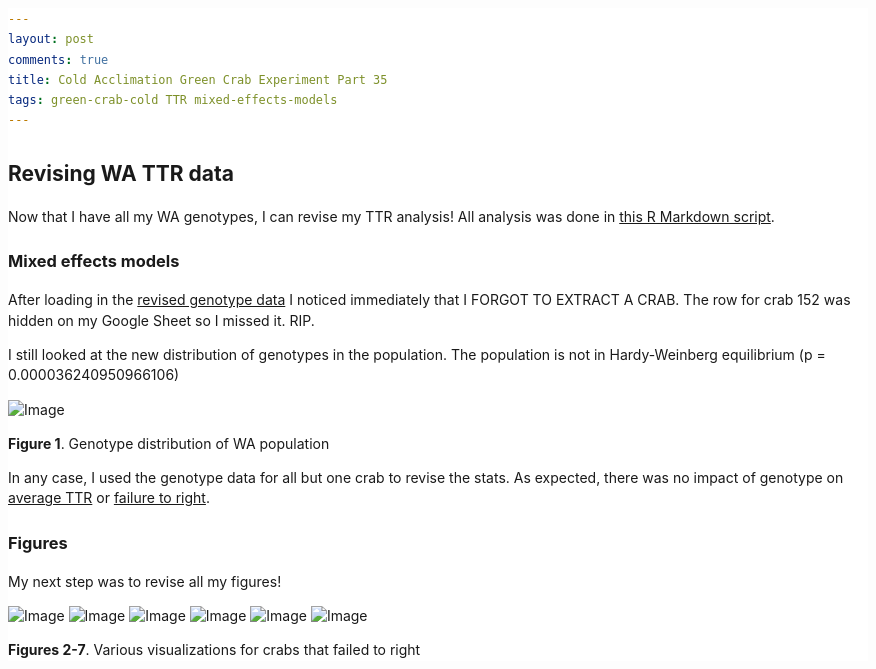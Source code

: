 ```yaml
---
layout: post
comments: true
title: Cold Acclimation Green Crab Experiment Part 35
tags: green-crab-cold TTR mixed-effects-models
---
```


## Revising WA TTR data

Now that I have all my WA genotypes, I can revise my TTR analysis! All analysis was done in [this R Markdown script](https://github.com/yaaminiv/cold-green-crab/blob/main/code/WA/03-TTR-analysis-WA.Rmd).

### Mixed effects models

After loading in the [revised genotype data](https://github.com/yaaminiv/cold-green-crab/blob/main/data/WA/2024-crab-genotype-WA.csv) I noticed immediately that I FORGOT TO EXTRACT A CRAB. The row for crab 152 was hidden on my Google Sheet so I missed it. RIP.

I still looked at the new distribution of genotypes in the population. The population is not in Hardy-Weinberg equilibrium (p = 0.000036240950966106)

<img width="1032" alt="Image" src="https://github.com/user-attachments/assets/1a621233-de9f-408d-8f3c-4dce2758731b" />

**Figure 1**. Genotype distribution of WA population

In any case, I used the genotype data for all but one crab to revise the stats. As expected, there was no impact of genotype on [average TTR](https://github.com/yaaminiv/cold-green-crab/blob/main/output/WA/03-TTR-analysis/ttr-model-comparison-stat-output.csv) or [failure to right](https://github.com/yaaminiv/cold-green-crab/blob/main/output/WA/03-TTR-analysis/ttr-binomial-model-comparison-output.csv).

### Figures

My next step was to revise all my figures!

<img width="866" alt="Image" src="https://github.com/user-attachments/assets/a687e2c6-0748-44fe-aa2f-3e6bdc4f1fa3" />

<img width="866" alt="Image" src="https://github.com/user-attachments/assets/233f8d30-40a8-4471-b229-c8cfcf03c6e5" />

<img width="866" alt="Image" src="https://github.com/user-attachments/assets/d0da8e67-4204-464f-bbcb-dbfc8cbb09a5" />

<img width="866" alt="Image" src="https://github.com/user-attachments/assets/4799cfa0-d290-49bc-bfb4-cec64bbe3355" />

<img width="866" alt="Image" src="https://github.com/user-attachments/assets/9c7938b5-3a85-455c-a349-27764b2d5365" />

<img width="866" alt="Image" src="https://github.com/user-attachments/assets/aa22ab21-5b8e-4149-a826-7c20bdf8983e" />

**Figures 2-7**. Various visualizations for crabs that failed to right
